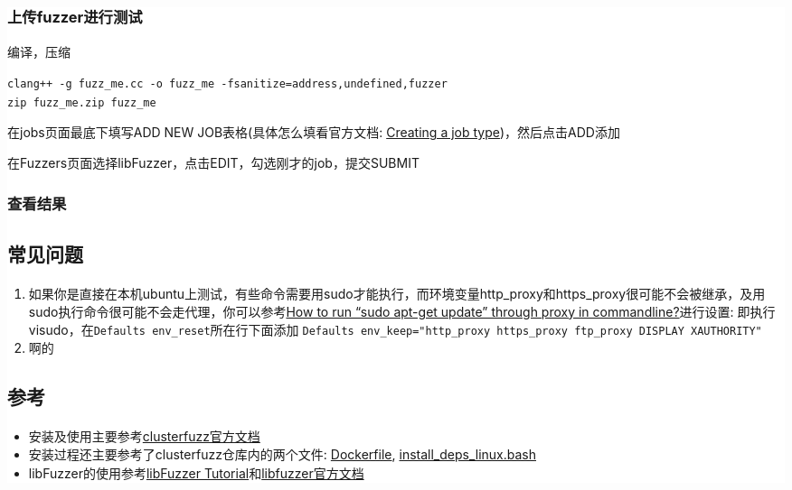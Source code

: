 ### 上传fuzzer进行测试

编译，压缩

```shell
clang++ -g fuzz_me.cc -o fuzz_me -fsanitize=address,undefined,fuzzer
zip fuzz_me.zip fuzz_me
```

在jobs页面最底下填写ADD NEW JOB表格(具体怎么填看官方文档: [Creating a job type](https://google.github.io/clusterfuzz/setting-up-fuzzing/libfuzzer-and-afl/#creating-a-job-type))，然后点击ADD添加

在Fuzzers页面选择libFuzzer，点击EDIT，勾选刚才的job，提交SUBMIT

### 查看结果

## 常见问题

1. 如果你是直接在本机ubuntu上测试，有些命令需要用sudo才能执行，而环境变量http_proxy和https_proxy很可能不会被继承，及用sudo执行命令很可能不会走代理，你可以参考[How to run “sudo apt-get update” through proxy in commandline?](https://askubuntu.com/questions/7470/how-to-run-sudo-apt-get-update-through-proxy-in-commandline)进行设置:
  即执行visudo，在`Defaults env_reset`所在行下面添加
  `Defaults env_keep="http_proxy https_proxy ftp_proxy DISPLAY XAUTHORITY"`
2. 啊的

## 参考

* 安装及使用主要参考[clusterfuzz官方文档](https://google.github.io/clusterfuzz)
* 安装过程还主要参考了clusterfuzz仓库内的两个文件: [Dockerfile](https://github.com/google/clusterfuzz/blob/master/docker/base/Dockerfile), [install_deps_linux.bash](https://github.com/google/clusterfuzz/blob/master/local/install_deps_linux.bash)
* libFuzzer的使用参考[libFuzzer Tutorial](https://github.com/google/fuzzing/blob/master/tutorial/libFuzzerTutorial.md)和[libfuzzer官方文档](https://bcain-llvm.readthedocs.io/projects/llvm/en/release_39/LibFuzzer/)

